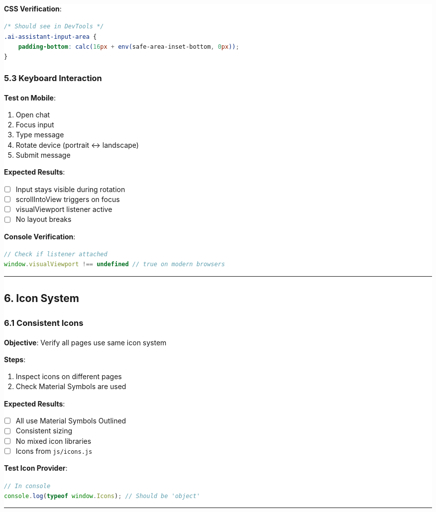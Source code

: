 **CSS Verification**:
```css
/* Should see in DevTools */
.ai-assistant-input-area {
    padding-bottom: calc(16px + env(safe-area-inset-bottom, 0px));
}
```

### 5.3 Keyboard Interaction

**Test on Mobile**:
1. Open chat
2. Focus input
3. Type message
4. Rotate device (portrait ↔️ landscape)
5. Submit message

**Expected Results**:
- [ ] Input stays visible during rotation
- [ ] scrollIntoView triggers on focus
- [ ] visualViewport listener active
- [ ] No layout breaks

**Console Verification**:
```javascript
// Check if listener attached
window.visualViewport !== undefined // true on modern browsers
```

---

## 6. Icon System

### 6.1 Consistent Icons

**Objective**: Verify all pages use same icon system

**Steps**:
1. Inspect icons on different pages
2. Check Material Symbols are used

**Expected Results**:
- [ ] All use Material Symbols Outlined
- [ ] Consistent sizing
- [ ] No mixed icon libraries
- [ ] Icons from `js/icons.js`

**Test Icon Provider**:
```javascript
// In console
console.log(typeof window.Icons); // Should be 'object'
```

---
